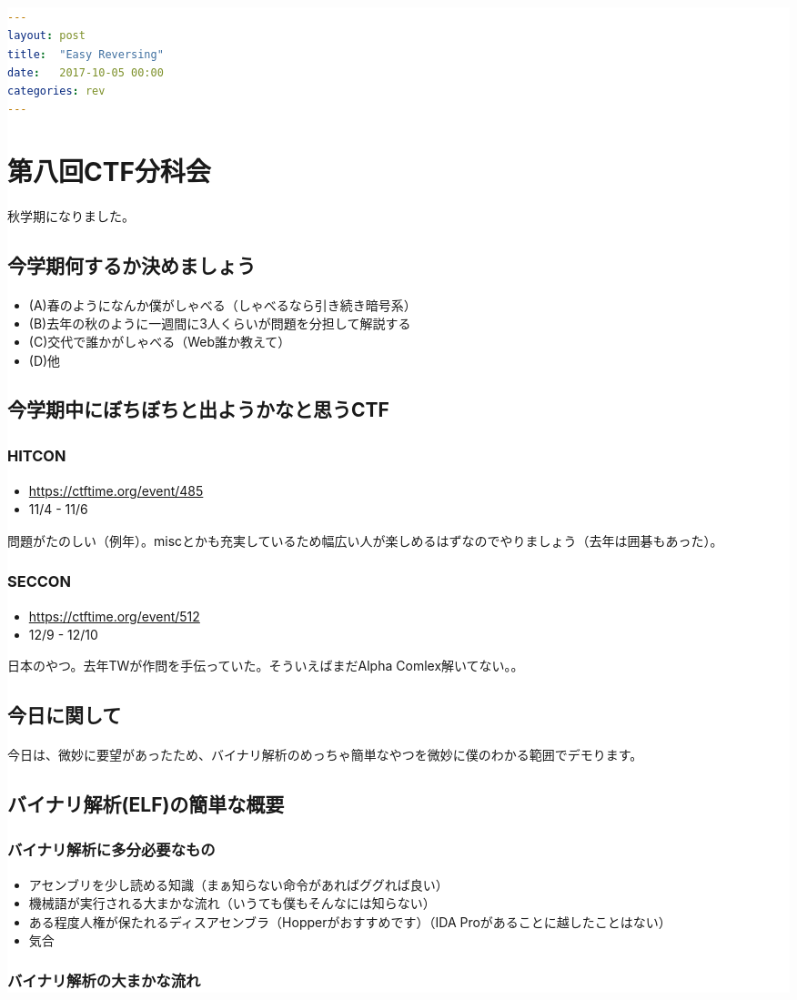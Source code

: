 ```yaml
---
layout: post
title:  "Easy Reversing"
date:   2017-10-05 00:00
categories: rev
---
```



# 第八回CTF分科会

秋学期になりました。

## 今学期何するか決めましょう
* (A)春のようになんか僕がしゃべる（しゃべるなら引き続き暗号系）
* (B)去年の秋のように一週間に3人くらいが問題を分担して解説する
* (C)交代で誰かがしゃべる（Web誰か教えて）
* (D)他

## 今学期中にぼちぼちと出ようかなと思うCTF

### HITCON

* https://ctftime.org/event/485
* 11/4 - 11/6

問題がたのしい（例年）。miscとかも充実しているため幅広い人が楽しめるはずなのでやりましょう（去年は囲碁もあった）。

### SECCON

* https://ctftime.org/event/512
* 12/9 - 12/10

日本のやつ。去年TWが作問を手伝っていた。そういえばまだAlpha Comlex解いてない。。

## 今日に関して

今日は、微妙に要望があったため、バイナリ解析のめっちゃ簡単なやつを微妙に僕のわかる範囲でデモります。

## バイナリ解析(ELF)の簡単な概要

### バイナリ解析に多分必要なもの

* アセンブリを少し読める知識（まぁ知らない命令があればググれば良い）
* 機械語が実行される大まかな流れ（いうても僕もそんなには知らない）
* ある程度人権が保たれるディスアセンブラ（Hopperがおすすめです）（IDA Proがあることに越したことはない）
* 気合

### バイナリ解析の大まかな流れ
